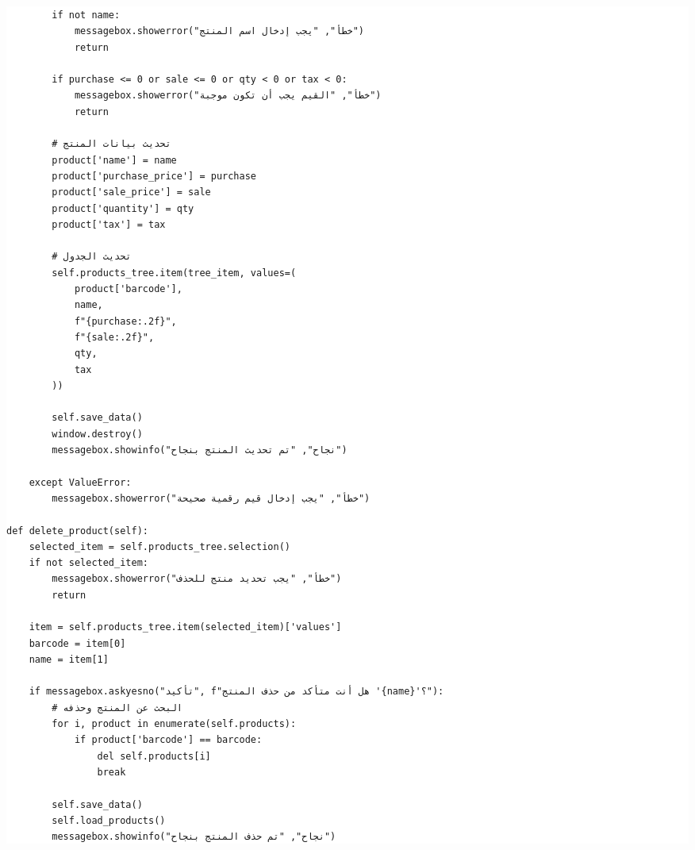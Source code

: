             if not name:
                messagebox.showerror("خطأ", "يجب إدخال اسم المنتج")
                return
                
            if purchase <= 0 or sale <= 0 or qty < 0 or tax < 0:
                messagebox.showerror("خطأ", "القيم يجب أن تكون موجبة")
                return
                
            # تحديث بيانات المنتج
            product['name'] = name
            product['purchase_price'] = purchase
            product['sale_price'] = sale
            product['quantity'] = qty
            product['tax'] = tax
            
            # تحديث الجدول
            self.products_tree.item(tree_item, values=(
                product['barcode'],
                name,
                f"{purchase:.2f}",
                f"{sale:.2f}",
                qty,
                tax
            ))
            
            self.save_data()
            window.destroy()
            messagebox.showinfo("نجاح", "تم تحديث المنتج بنجاح")
            
        except ValueError:
            messagebox.showerror("خطأ", "يجب إدخال قيم رقمية صحيحة")
    
    def delete_product(self):
        selected_item = self.products_tree.selection()
        if not selected_item:
            messagebox.showerror("خطأ", "يجب تحديد منتج للحذف")
            return
        
        item = self.products_tree.item(selected_item)['values']
        barcode = item[0]
        name = item[1]
        
        if messagebox.askyesno("تأكيد", f"هل أنت متأكد من حذف المنتج '{name}'؟"):
            # البحث عن المنتج وحذفه
            for i, product in enumerate(self.products):
                if product['barcode'] == barcode:
                    del self.products[i]
                    break
            
            self.save_data()
            self.load_products()
            messagebox.showinfo("نجاح", "تم حذف المنتج بنجاح")
    